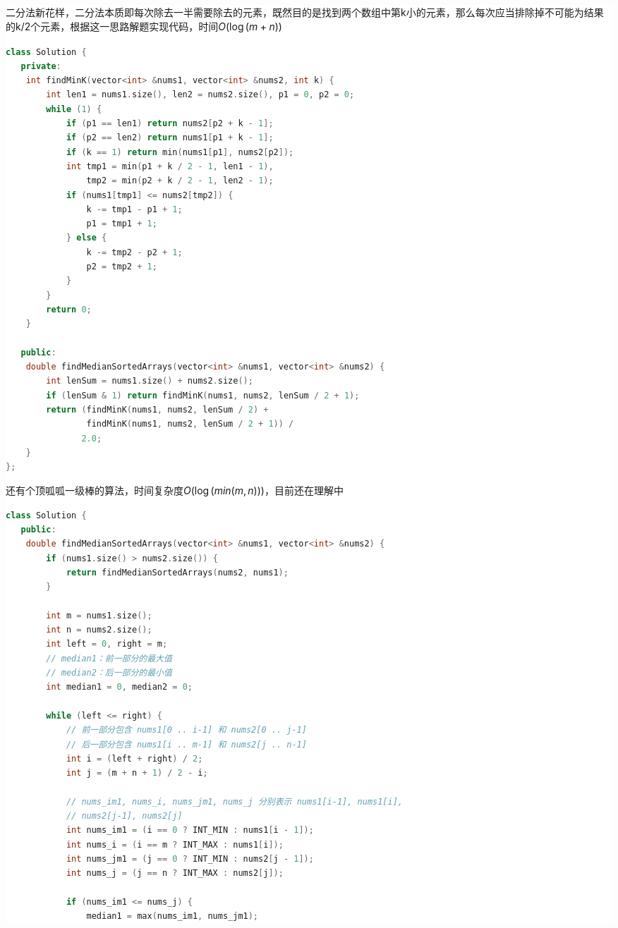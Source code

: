 二分法新花样，二分法本质即每次除去一半需要除去的元素，既然目的是找到两个数组中第k小的元素，那么每次应当排除掉不可能为结果的k/2个元素，根据这一思路解题实现代码，时间$O(\log(m+n))$
```cpp
class Solution {
   private:
    int findMinK(vector<int> &nums1, vector<int> &nums2, int k) {
        int len1 = nums1.size(), len2 = nums2.size(), p1 = 0, p2 = 0;
        while (1) {
            if (p1 == len1) return nums2[p2 + k - 1];
            if (p2 == len2) return nums1[p1 + k - 1];
            if (k == 1) return min(nums1[p1], nums2[p2]);
            int tmp1 = min(p1 + k / 2 - 1, len1 - 1),
                tmp2 = min(p2 + k / 2 - 1, len2 - 1);
            if (nums1[tmp1] <= nums2[tmp2]) {
                k -= tmp1 - p1 + 1;
                p1 = tmp1 + 1;
            } else {
                k -= tmp2 - p2 + 1;
                p2 = tmp2 + 1;
            }
        }
        return 0;
    }

   public:
    double findMedianSortedArrays(vector<int> &nums1, vector<int> &nums2) {
        int lenSum = nums1.size() + nums2.size();
        if (lenSum & 1) return findMinK(nums1, nums2, lenSum / 2 + 1);
        return (findMinK(nums1, nums2, lenSum / 2) +
                findMinK(nums1, nums2, lenSum / 2 + 1)) /
               2.0;
    }
};
```

还有个顶呱呱一级棒的算法，时间复杂度$O(\log(min(m,n)))$，目前还在理解中
```cpp
class Solution {
   public:
    double findMedianSortedArrays(vector<int> &nums1, vector<int> &nums2) {
        if (nums1.size() > nums2.size()) {
            return findMedianSortedArrays(nums2, nums1);
        }

        int m = nums1.size();
        int n = nums2.size();
        int left = 0, right = m;
        // median1：前一部分的最大值
        // median2：后一部分的最小值
        int median1 = 0, median2 = 0;

        while (left <= right) {
            // 前一部分包含 nums1[0 .. i-1] 和 nums2[0 .. j-1]
            // 后一部分包含 nums1[i .. m-1] 和 nums2[j .. n-1]
            int i = (left + right) / 2;
            int j = (m + n + 1) / 2 - i;

            // nums_im1, nums_i, nums_jm1, nums_j 分别表示 nums1[i-1], nums1[i],
            // nums2[j-1], nums2[j]
            int nums_im1 = (i == 0 ? INT_MIN : nums1[i - 1]);
            int nums_i = (i == m ? INT_MAX : nums1[i]);
            int nums_jm1 = (j == 0 ? INT_MIN : nums2[j - 1]);
            int nums_j = (j == n ? INT_MAX : nums2[j]);

            if (nums_im1 <= nums_j) {
                median1 = max(nums_im1, nums_jm1);
```